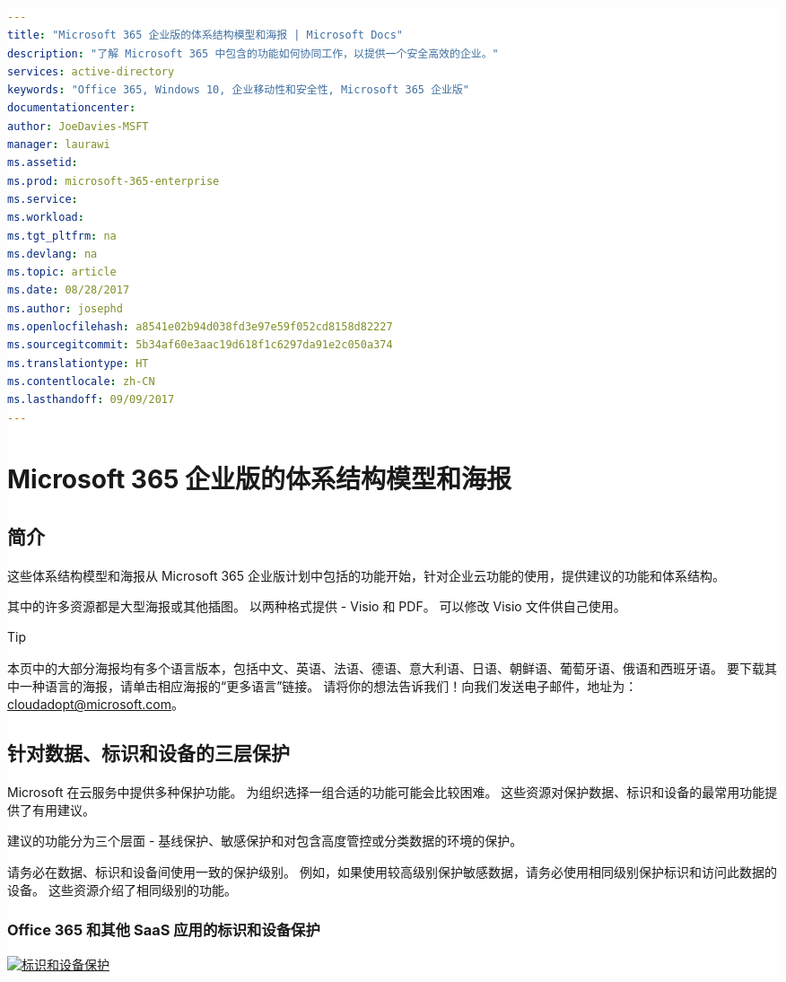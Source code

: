 ```yaml
---
title: "Microsoft 365 企业版的体系结构模型和海报 | Microsoft Docs"
description: "了解 Microsoft 365 中包含的功能如何协同工作，以提供一个安全高效的企业。"
services: active-directory
keywords: "Office 365, Windows 10, 企业移动性和安全性, Microsoft 365 企业版"
documentationcenter: 
author: JoeDavies-MSFT
manager: laurawi
ms.assetid: 
ms.prod: microsoft-365-enterprise
ms.service: 
ms.workload: 
ms.tgt_pltfrm: na
ms.devlang: na
ms.topic: article
ms.date: 08/28/2017
ms.author: josephd
ms.openlocfilehash: a8541e02b94d038fd3e97e59f052cd8158d82227
ms.sourcegitcommit: 5b34af60e3aac19d618f1c6297da91e2c050a374
ms.translationtype: HT
ms.contentlocale: zh-CN
ms.lasthandoff: 09/09/2017
---
```

# <a name="architecture-models-and-posters-for-microsoft-365-enterprise"></a>Microsoft 365 企业版的体系结构模型和海报

## <a name="introduction"></a>简介
这些体系结构模型和海报从 Microsoft 365 企业版计划中包括的功能开始，针对企业云功能的使用，提供建议的功能和体系结构。

其中的许多资源都是大型海报或其他插图。 以两种格式提供 - Visio 和 PDF。 可以修改 Visio 文件供自己使用。

>[!TIP]
>本页中的大部分海报均有多个语言版本，包括中文、英语、法语、德语、意大利语、日语、朝鲜语、葡萄牙语、俄语和西班牙语。 要下载其中一种语言的海报，请单击相应海报的“更多语言”链接。 请将你的想法告诉我们！向我们发送电子邮件，地址为：[cloudadopt@microsoft.com](mailto:cloudadopt@microsoft.com)。
>

## <a name="three-tiers-of-protection-for-data-identities-and-devices"></a>针对数据、标识和设备的三层保护
Microsoft 在云服务中提供多种保护功能。 为组织选择一组合适的功能可能会比较困难。 这些资源对保护数据、标识和设备的最常用功能提供了有用建议。

建议的功能分为三个层面 - 基线保护、敏感保护和对包含高度管控或分类数据的环境的保护。

请务必在数据、标识和设备间使用一致的保护级别。 例如，如果使用较高级别保护敏感数据，请务必使用相同级别保护标识和访问此数据的设备。 这些资源介绍了相同级别的功能。

### <a name="identity-and-device-protection-for-office-365-and-other-saas-apps"></a>Office 365 和其他 SaaS 应用的标识和设备保护

 [![标识和设备保护](./media/architecture-models-posters/image1.png)](https://www.microsoft.com/download/details.aspx?id=55032)
